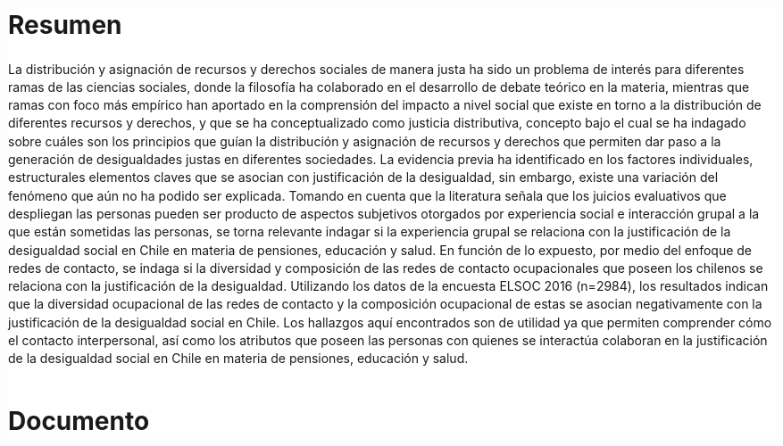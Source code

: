 
# Resumen

La distribución y asignación de recursos y derechos sociales de manera justa ha sido un
problema de interés para diferentes ramas de las ciencias sociales, donde la filosofía ha colaborado
en el desarrollo de debate teórico en la materia, mientras que ramas con foco más empírico han
aportado en la comprensión del impacto a nivel social que existe en torno a la distribución de
diferentes recursos y derechos, y que se ha conceptualizado como justicia distributiva, concepto
bajo el cual se ha indagado sobre cuáles son los principios que guían la distribución y asignación
de recursos y derechos que permiten dar paso a la generación de desigualdades justas en
diferentes sociedades. La evidencia previa ha identificado en los factores individuales, estructurales
elementos claves que se asocian con justificación de la desigualdad, sin embargo, existe una
variación del fenómeno que aún no ha podido ser explicada. Tomando en cuenta que la literatura
señala que los juicios evaluativos que despliegan las personas pueden ser producto de aspectos
subjetivos otorgados por experiencia social e interacción grupal a la que están sometidas las
personas, se torna relevante indagar si la experiencia grupal se relaciona con la justificación de
la desigualdad social en Chile en materia de pensiones, educación y salud. En función de lo
expuesto, por medio del enfoque de redes de contacto, se indaga si la diversidad y composición
de las redes de contacto ocupacionales que poseen los chilenos se relaciona con la justificación de
la desigualdad. Utilizando los datos de la encuesta ELSOC 2016 (n=2984), los resultados indican
que la diversidad ocupacional de las redes de contacto y la composición ocupacional de estas se
asocian negativamente con la justificación de la desigualdad social en Chile. Los hallazgos aquí
encontrados son de utilidad ya que permiten comprender cómo el contacto interpersonal, así
como los atributos que poseen las personas con quienes se interactúa colaboran en la justificación
de la desigualdad social en Chile en materia de pensiones, educación y salud.

# Documento

<iframe src="https://www.dropbox.com/s/r27td53mfexbwpa/Tesis_gbeckv.pdf?raw=1" style="min-height:100vh;width:100%" frameborder="0"></iframe>
